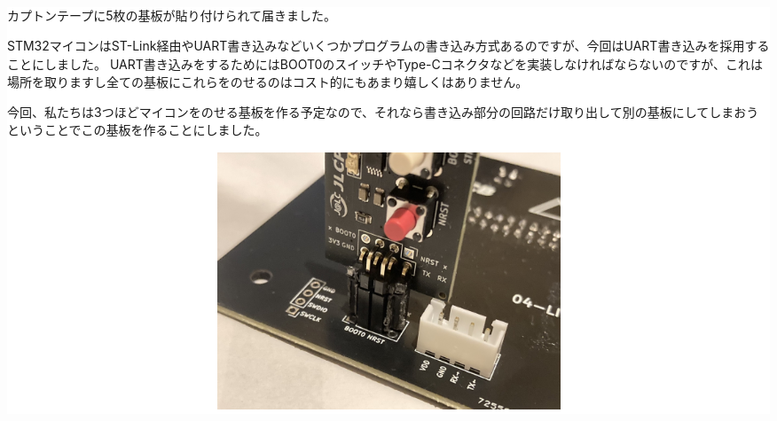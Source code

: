 カプトンテープに5枚の基板が貼り付けられて届きました。

STM32マイコンはST-Link経由やUART書き込みなどいくつかプログラムの書き込み方式あるのですが、今回はUART書き込みを採用することにしました。
UART書き込みをするためにはBOOT0のスイッチやType-Cコネクタなどを実装しなければならないのですが、これは場所を取りますし全ての基板にこれらをのせるのはコスト的にもあまり嬉しくはありません。

今回、私たちは3つほどマイコンをのせる基板を作る予定なので、それなら書き込み部分の回路だけ取り出して別の基板にしてしまおうということでこの基板を作ることにしました。

<div align="center">
<img src="../../img/2024/0601/writer_connect.jpg" width="45%">